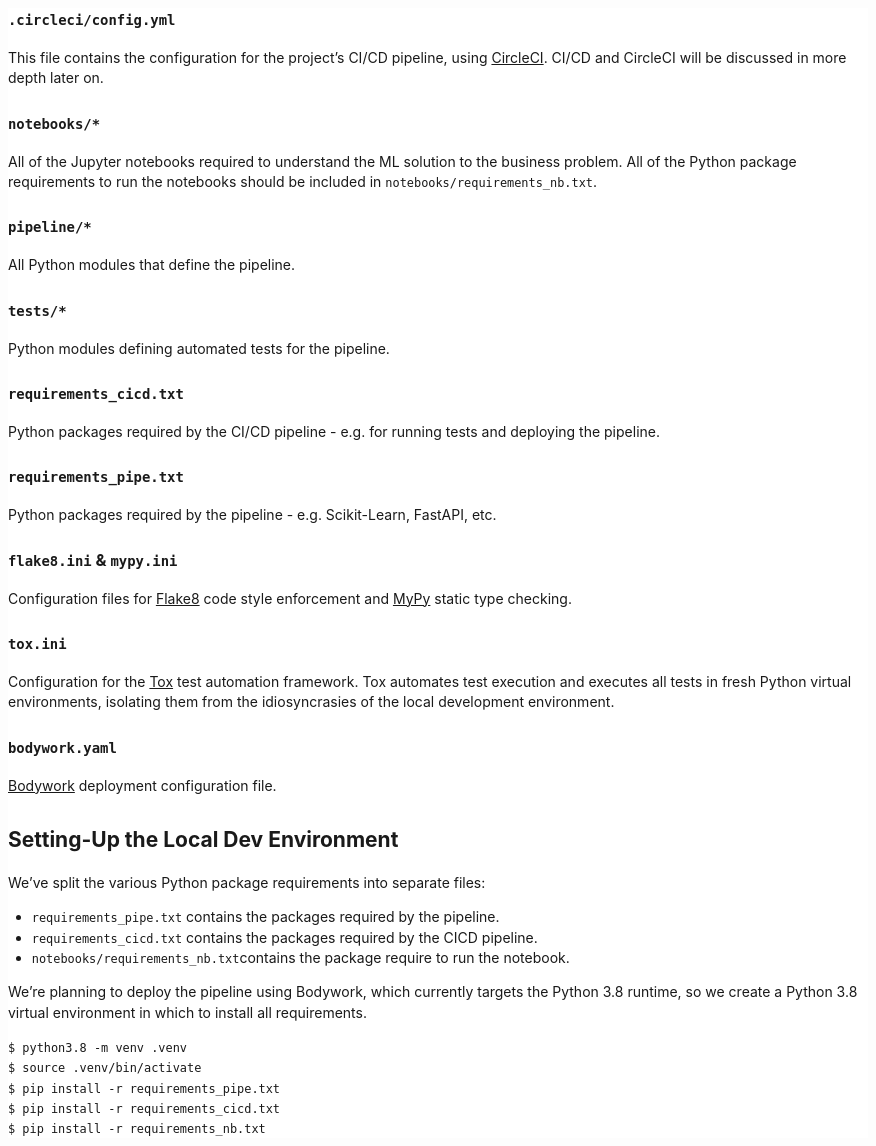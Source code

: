 ### `.circleci/config.yml`

This file contains the configuration for the project’s CI/CD pipeline, using [CircleCI](https://circleci.com). CI/CD and CircleCI will be discussed in more depth later on.

### `notebooks/*`

All of the Jupyter notebooks required to understand the ML solution to the business problem. All of the Python package requirements to run the notebooks should be included in `notebooks/requirements_nb.txt`.

### `pipeline/*`

All Python modules that define the pipeline.

### `tests/*`

Python modules defining automated tests for the pipeline.

### `requirements_cicd.txt`

Python packages required by the CI/CD pipeline - e.g. for running tests and deploying the pipeline.

### `requirements_pipe.txt`

Python packages required by the pipeline - e.g. Scikit-Learn, FastAPI, etc.

### `flake8.ini` & `mypy.ini`

Configuration files for [Flake8](https://flake8.pycqa.org/en/latest/#) code style enforcement and [MyPy](https://mypy.readthedocs.io/en/stable/) static type checking.

### `tox.ini`

Configuration for the [Tox](https://tox.readthedocs.io/en/latest/index.html) test automation framework. Tox automates test execution and executes all tests in fresh Python virtual environments, isolating them from the idiosyncrasies of the local development environment.

### `bodywork.yaml`

[Bodywork](https://bodywork.readthedocs.io/en/latest/) deployment configuration file.

## Setting-Up the Local Dev Environment

We’ve split the various Python package requirements into separate files:

- `requirements_pipe.txt` contains the packages required by the pipeline.
- `requirements_cicd.txt` contains the packages required by the CICD pipeline.
- `notebooks/requirements_nb.txt`contains the package require to run the notebook.

We’re planning to deploy the pipeline using Bodywork, which currently targets the Python 3.8 runtime, so we create a Python 3.8 virtual environment in which to install all requirements.

```text
$ python3.8 -m venv .venv
$ source .venv/bin/activate
$ pip install -r requirements_pipe.txt
$ pip install -r requirements_cicd.txt
$ pip install -r requirements_nb.txt
```
